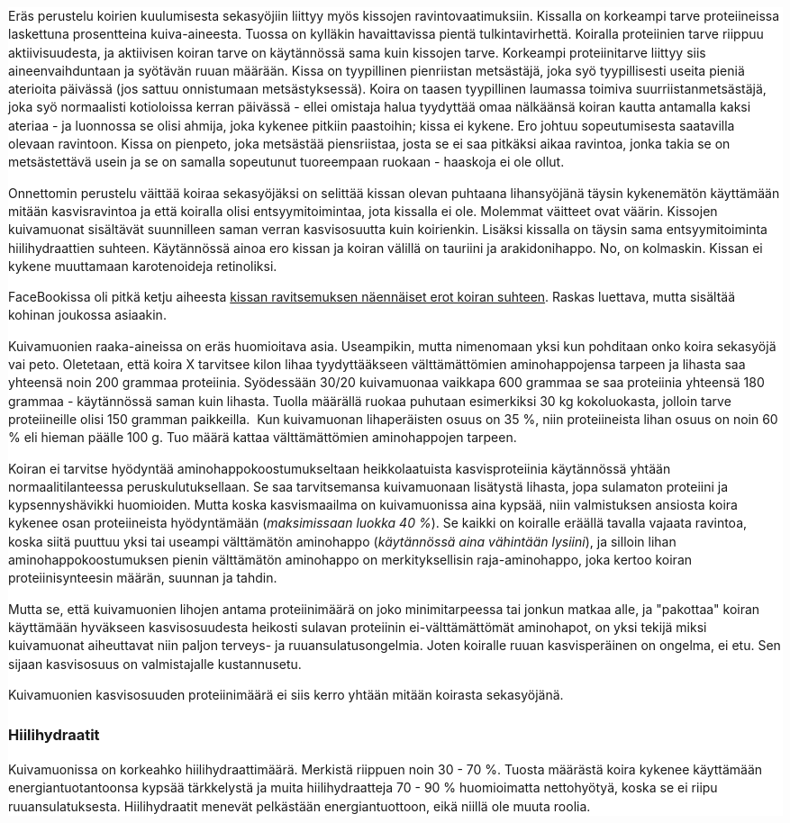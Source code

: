 Eräs perustelu koirien kuulumisesta sekasyöjiin liittyy myös kissojen ravintovaatimuksiin. Kissalla on korkeampi tarve proteiineissa laskettuna prosentteina kuiva-aineesta. Tuossa on kylläkin havaittavissa pientä tulkintavirhettä. Koiralla proteiinien tarve riippuu aktiivisuudesta, ja aktiivisen koiran tarve on käytännössä sama kuin kissojen tarve. Korkeampi proteiinitarve liittyy siis aineenvaihduntaan ja syötävän ruuan määrään. Kissa on tyypillinen pienriistan metsästäjä, joka syö tyypillisesti useita pieniä aterioita päivässä (jos sattuu onnistumaan metsästyksessä). Koira on taasen tyypillinen laumassa toimiva suurriistanmetsästäjä, joka syö normaalisti kotioloissa kerran päivässä - ellei omistaja halua tyydyttää omaa nälkäänsä koiran kautta antamalla kaksi ateriaa - ja luonnossa se olisi ahmija, joka kykenee pitkiin paastoihin; kissa ei kykene. Ero johtuu sopeutumisesta saatavilla olevaan ravintoon. Kissa on pienpeto, joka metsästää piensriistaa, josta se ei saa pitkäksi aikaa ravintoa, jonka takia se on metsästettävä usein ja se on samalla sopeutunut tuoreempaan ruokaan - haaskoja ei ole ollut.

Onnettomin perustelu väittää koiraa sekasyöjäksi on selittää kissan olevan puhtaana lihansyöjänä täysin kykenemätön käyttämään mitään kasvisravintoa ja että koiralla olisi entsyymitoimintaa, jota kissalla ei ole. Molemmat väitteet ovat väärin. Kissojen kuivamuonat sisältävät suunnilleen saman verran kasvisosuutta kuin koirienkin. Lisäksi kissalla on täysin sama entsyymitoiminta hiilihydraattien suhteen. Käytännössä ainoa ero kissan ja koiran välillä on tauriini ja arakidonihappo. No, on kolmaskin. Kissan ei kykene muuttamaan karotenoideja retinoliksi.

FaceBookissa oli pitkä ketju aiheesta [kissan ravitsemuksen näennäiset erot koiran suhteen](https://www.katiska.eu/tieto/koira-kuivamuona-taysruoka/kissanruokaa-koiralle/ "Kissanruokaa koiralle"). Raskas luettava, mutta sisältää kohinan joukossa asiaakin.

Kuivamuonien raaka-aineissa on eräs huomioitava asia. Useampikin, mutta nimenomaan yksi kun pohditaan onko koira sekasyöjä vai peto. Oletetaan, että koira X tarvitsee kilon lihaa tyydyttääkseen välttämättömien aminohappojensa tarpeen ja lihasta saa  yhteensä noin 200 grammaa proteiinia. Syödessään 30/20 kuivamuonaa vaikkapa 600 grammaa se saa proteiinia yhteensä 180 grammaa - käytännössä saman kuin lihasta. Tuolla määrällä ruokaa puhutaan esimerkiksi 30 kg kokoluokasta, jolloin tarve proteiineille olisi 150 gramman paikkeilla.  Kun kuivamuonan lihaperäisten osuus on 35 %, niin proteiineista lihan osuus on noin 60 % eli hieman päälle 100 g. Tuo määrä kattaa välttämättömien aminohappojen tarpeen.

Koiran ei tarvitse hyödyntää aminohappokoostumukseltaan heikkolaatuista kasvisproteiinia käytännössä yhtään normaalitilanteessa peruskulutuksellaan. Se saa tarvitsemansa kuivamuonaan lisätystä lihasta, jopa sulamaton proteiini ja kypsennyshävikki huomioiden. Mutta koska kasvismaailma on kuivamuonissa aina kypsää, niin valmistuksen ansiosta koira kykenee osan proteiineista hyödyntämään (_maksimissaan luokka 40 %_). Se kaikki on koiralle eräällä tavalla vajaata ravintoa, koska siitä puuttuu yksi tai useampi välttämätön aminohappo (_käytännössä aina vähintään lysiini_), ja silloin lihan aminohappokoostumuksen pienin välttämätön aminohappo on merkityksellisin raja-aminohappo, joka kertoo koiran proteiinisynteesin määrän, suunnan ja tahdin.

Mutta se, että kuivamuonien lihojen antama proteiinimäärä on joko minimitarpeessa tai jonkun matkaa alle, ja "pakottaa" koiran käyttämään hyväkseen kasvisosuudesta heikosti sulavan proteiinin ei-välttämättömät aminohapot, on yksi tekijä miksi kuivamuonat aiheuttavat niin paljon terveys- ja ruuansulatusongelmia. Joten koiralle ruuan kasvisperäinen on ongelma, ei etu. Sen sijaan kasvisosuus on valmistajalle kustannusetu.

Kuivamuonien kasvisosuuden proteiinimäärä ei siis kerro yhtään mitään koirasta sekasyöjänä.

### Hiilihydraatit

Kuivamuonissa on korkeahko hiilihydraattimäärä. Merkistä riippuen noin 30 - 70 %. Tuosta määrästä koira kykenee käyttämään energiantuotantoonsa kypsää tärkkelystä ja muita hiilihydraatteja 70 - 90 % huomioimatta nettohyötyä, koska se ei riipu ruuansulatuksesta. Hiilihydraatit menevät pelkästään energiantuottoon, eikä niillä ole muuta roolia.
